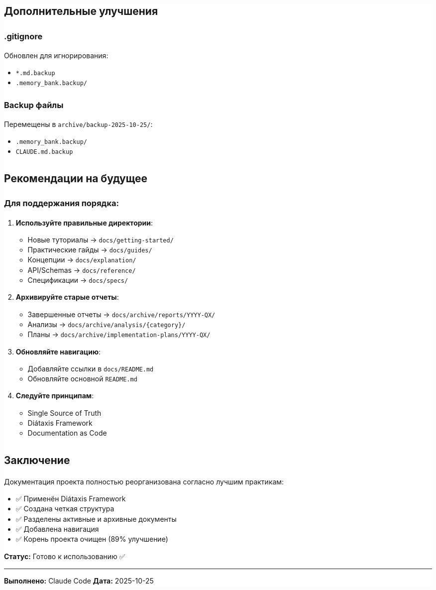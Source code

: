 ## Дополнительные улучшения

### .gitignore
Обновлен для игнорирования:
- `*.md.backup`
- `.memory_bank.backup/`

### Backup файлы
Перемещены в `archive/backup-2025-10-25/`:
- `.memory_bank.backup/`
- `CLAUDE.md.backup`

## Рекомендации на будущее

### Для поддержания порядка:

1. **Используйте правильные директории**:
   - Новые туториалы → `docs/getting-started/`
   - Практические гайды → `docs/guides/`
   - Концепции → `docs/explanation/`
   - API/Schemas → `docs/reference/`
   - Спецификации → `docs/specs/`

2. **Архивируйте старые отчеты**:
   - Завершенные отчеты → `docs/archive/reports/YYYY-QX/`
   - Анализы → `docs/archive/analysis/{category}/`
   - Планы → `docs/archive/implementation-plans/YYYY-QX/`

3. **Обновляйте навигацию**:
   - Добавляйте ссылки в `docs/README.md`
   - Обновляйте основной `README.md`

4. **Следуйте принципам**:
   - Single Source of Truth
   - Diátaxis Framework
   - Documentation as Code

## Заключение

Документация проекта полностью реорганизована согласно лучшим практикам:
- ✅ Применён Diátaxis Framework
- ✅ Создана четкая структура
- ✅ Разделены активные и архивные документы
- ✅ Добавлена навигация
- ✅ Корень проекта очищен (89% улучшение)

**Статус:** Готово к использованию ✅

---

**Выполнено:** Claude Code
**Дата:** 2025-10-25
